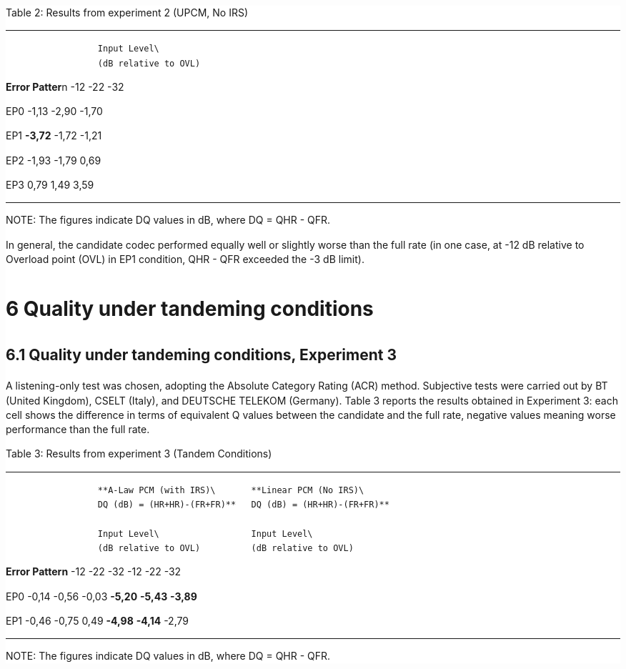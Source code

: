 Table 2: Results from experiment 2 (UPCM, No IRS)

  ------------------- ---------------------- ------- -------
                      Input Level\                   
                      (dB relative to OVL)           

  **Error Patter**n   -12                    -22     -32

  EP0                 -1,13                  -2,90   -1,70

  EP1                 **-3,72**              -1,72   -1,21

  EP2                 -1,93                  -1,79   0,69

  EP3                 0,79                   1,49    3,59
  ------------------- ---------------------- ------- -------

NOTE: The figures indicate DQ values in dB, where DQ = QHR - QFR.

In general, the candidate codec performed equally well or slightly worse
than the full rate (in one case, at -12 dB relative to Overload point
(OVL) in EP1 condition, QHR - QFR exceeded the -3 dB limit).

6 Quality under tandeming conditions
====================================

6.1 Quality under tandeming conditions, Experiment 3
----------------------------------------------------

A listening-only test was chosen, adopting the Absolute Category Rating
(ACR) method. Subjective tests were carried out by BT (United Kingdom),
CSELT (Italy), and DEUTSCHE TELEKOM (Germany). Table 3 reports the
results obtained in Experiment 3: each cell shows the difference in
terms of equivalent Q values between the candidate and the full rate,
negative values meaning worse performance than the full rate.

Table 3: Results from experiment 3 (Tandem Conditions)

  ------------------- ----------------------------- ----------------------------- ------- ----------- ----------- -----------
                      **A-Law PCM (with IRS)\       **Linear PCM (No IRS)\                                        
                      DQ (dB) = (HR+HR)-(FR+FR)**   DQ (dB) = (HR+HR)-(FR+FR)**                                   

                      Input Level\                  Input Level\                                                  
                      (dB relative to OVL)          (dB relative to OVL)                                          

  **Error Pattern**   -12                           -22                           -32     -12         -22         -32

  EP0                 -0,14                         -0,56                         -0,03   **-5,20**   **-5,43**   **-3,89**

  EP1                 -0,46                         -0,75                         0,49    **-4,98**   **-4,14**   -2,79
  ------------------- ----------------------------- ----------------------------- ------- ----------- ----------- -----------

NOTE: The figures indicate DQ values in dB, where DQ = QHR - QFR.
